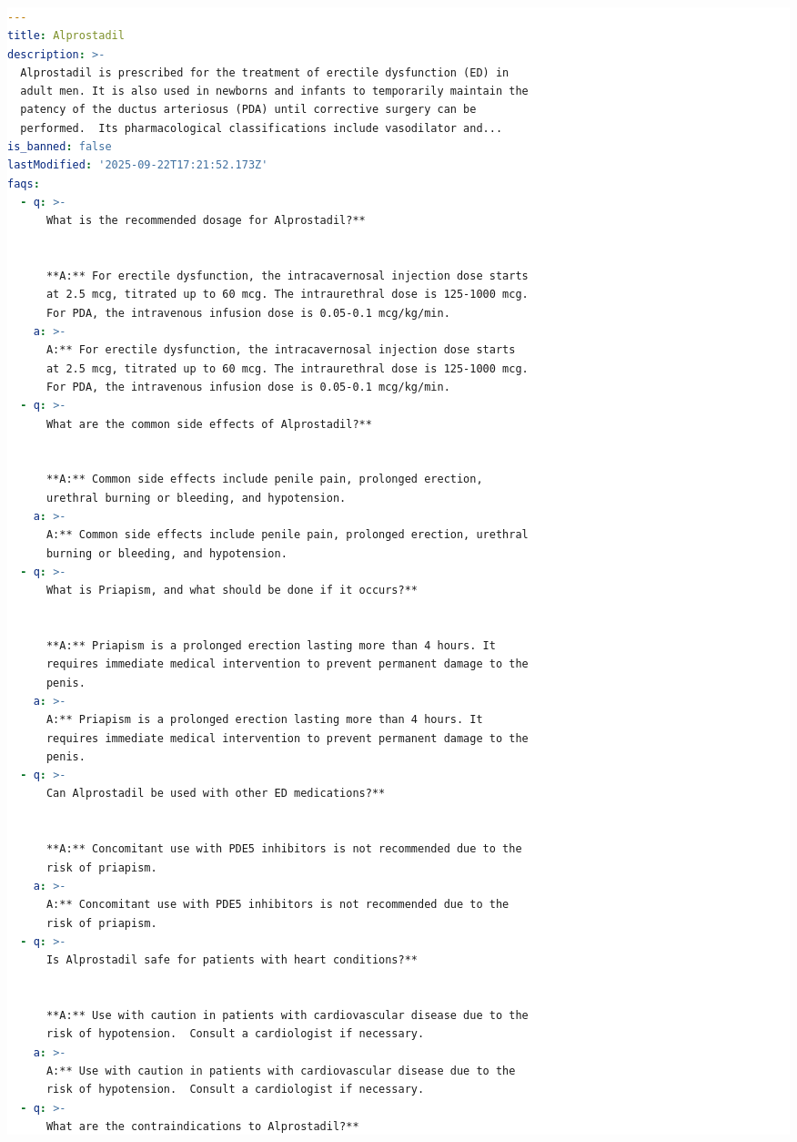 ```yaml
---
title: Alprostadil
description: >-
  Alprostadil is prescribed for the treatment of erectile dysfunction (ED) in
  adult men. It is also used in newborns and infants to temporarily maintain the
  patency of the ductus arteriosus (PDA) until corrective surgery can be
  performed.  Its pharmacological classifications include vasodilator and...
is_banned: false
lastModified: '2025-09-22T17:21:52.173Z'
faqs:
  - q: >-
      What is the recommended dosage for Alprostadil?**


      **A:** For erectile dysfunction, the intracavernosal injection dose starts
      at 2.5 mcg, titrated up to 60 mcg. The intraurethral dose is 125-1000 mcg.
      For PDA, the intravenous infusion dose is 0.05-0.1 mcg/kg/min.
    a: >-
      A:** For erectile dysfunction, the intracavernosal injection dose starts
      at 2.5 mcg, titrated up to 60 mcg. The intraurethral dose is 125-1000 mcg.
      For PDA, the intravenous infusion dose is 0.05-0.1 mcg/kg/min.
  - q: >-
      What are the common side effects of Alprostadil?**


      **A:** Common side effects include penile pain, prolonged erection,
      urethral burning or bleeding, and hypotension.
    a: >-
      A:** Common side effects include penile pain, prolonged erection, urethral
      burning or bleeding, and hypotension.
  - q: >-
      What is Priapism, and what should be done if it occurs?**


      **A:** Priapism is a prolonged erection lasting more than 4 hours. It
      requires immediate medical intervention to prevent permanent damage to the
      penis.
    a: >-
      A:** Priapism is a prolonged erection lasting more than 4 hours. It
      requires immediate medical intervention to prevent permanent damage to the
      penis.
  - q: >-
      Can Alprostadil be used with other ED medications?**


      **A:** Concomitant use with PDE5 inhibitors is not recommended due to the
      risk of priapism.
    a: >-
      A:** Concomitant use with PDE5 inhibitors is not recommended due to the
      risk of priapism.
  - q: >-
      Is Alprostadil safe for patients with heart conditions?**


      **A:** Use with caution in patients with cardiovascular disease due to the
      risk of hypotension.  Consult a cardiologist if necessary.
    a: >-
      A:** Use with caution in patients with cardiovascular disease due to the
      risk of hypotension.  Consult a cardiologist if necessary.
  - q: >-
      What are the contraindications to Alprostadil?**


```